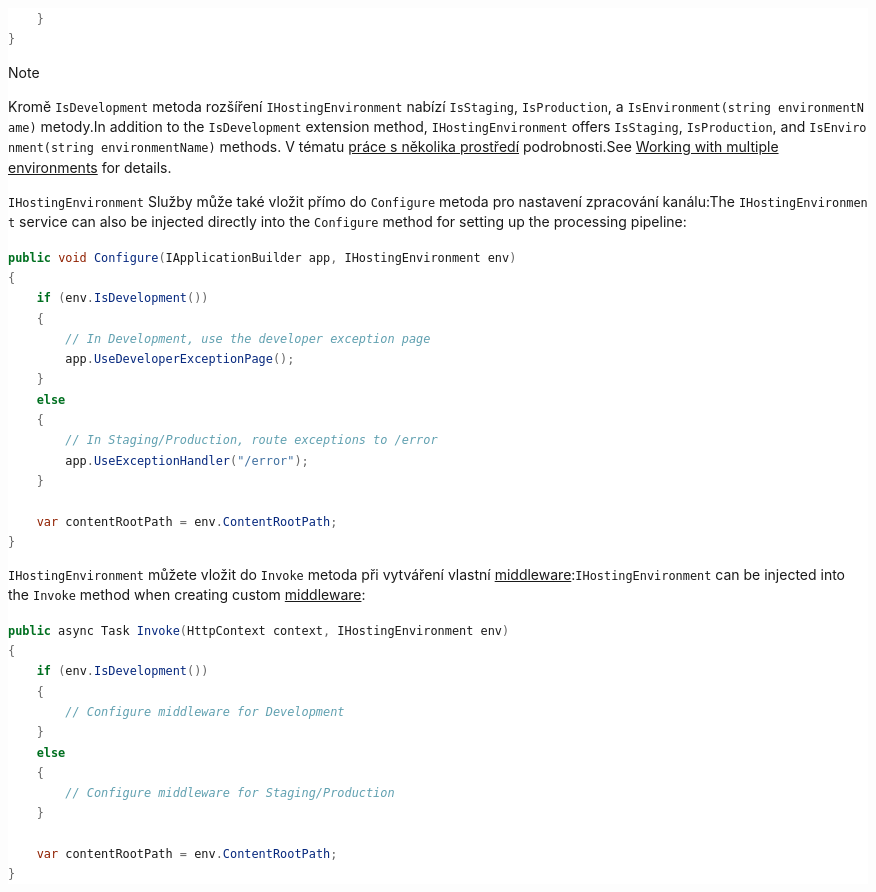 ```csharp
    }
}
```

> [!NOTE]
> <span data-ttu-id="8bea7-373">Kromě `IsDevelopment` metoda rozšíření `IHostingEnvironment` nabízí `IsStaging`, `IsProduction`, a `IsEnvironment(string environmentName)` metody.</span><span class="sxs-lookup"><span data-stu-id="8bea7-373">In addition to the `IsDevelopment` extension method, `IHostingEnvironment` offers `IsStaging`, `IsProduction`, and `IsEnvironment(string environmentName)` methods.</span></span> <span data-ttu-id="8bea7-374">V tématu [práce s několika prostředí](xref:fundamentals/environments) podrobnosti.</span><span class="sxs-lookup"><span data-stu-id="8bea7-374">See [Working with multiple environments](xref:fundamentals/environments) for details.</span></span>

<span data-ttu-id="8bea7-375">`IHostingEnvironment` Služby může také vložit přímo do `Configure` metoda pro nastavení zpracování kanálu:</span><span class="sxs-lookup"><span data-stu-id="8bea7-375">The `IHostingEnvironment` service can also be injected directly into the `Configure` method for setting up the processing pipeline:</span></span>

```csharp
public void Configure(IApplicationBuilder app, IHostingEnvironment env)
{
    if (env.IsDevelopment())
    {
        // In Development, use the developer exception page
        app.UseDeveloperExceptionPage();
    }
    else
    {
        // In Staging/Production, route exceptions to /error
        app.UseExceptionHandler("/error");
    }

    var contentRootPath = env.ContentRootPath;
}
```

<span data-ttu-id="8bea7-376">`IHostingEnvironment` můžete vložit do `Invoke` metoda při vytváření vlastní [middleware](xref:fundamentals/middleware/index#writing-middleware):</span><span class="sxs-lookup"><span data-stu-id="8bea7-376">`IHostingEnvironment` can be injected into the `Invoke` method when creating custom [middleware](xref:fundamentals/middleware/index#writing-middleware):</span></span>

```csharp
public async Task Invoke(HttpContext context, IHostingEnvironment env)
{
    if (env.IsDevelopment())
    {
        // Configure middleware for Development
    }
    else
    {
        // Configure middleware for Staging/Production
    }

    var contentRootPath = env.ContentRootPath;
}
```
